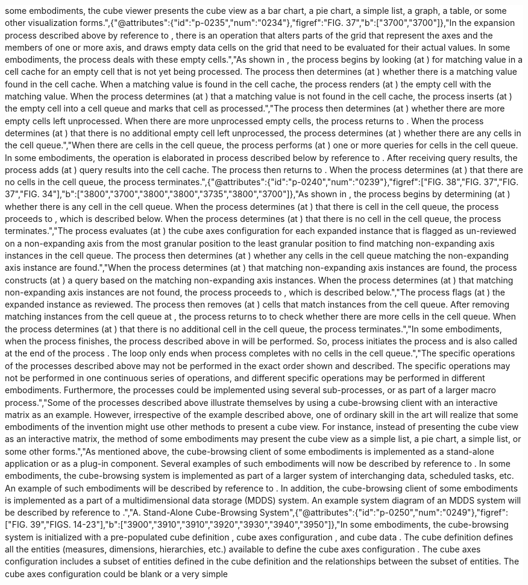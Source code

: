 some embodiments, the cube viewer  presents the cube view as a bar chart, a pie chart, a simple list, a graph, a table, or some other visualization forms.",{"@attributes":{"id":"p-0235","num":"0234"},"figref":"FIG. 37","b":["3700","3700"]},"In the expansion process described above by reference to , there is an operation that alters parts of the grid that represent the axes and the members of one or more axis, and draws empty data cells on the grid that need to be evaluated for their actual values. In some embodiments, the process  deals with these empty cells.","As shown in , the process  begins by looking (at ) for matching value in a cell cache for an empty cell that is not yet being processed. The process  then determines (at ) whether there is a matching value found in the cell cache. When a matching value is found in the cell cache, the process  renders (at ) the empty cell with the matching value. When the process  determines (at ) that a matching value is not found in the cell cache, the process inserts (at ) the empty cell into a cell queue and marks that cell as processed.","The process  then determines (at ) whether there are more empty cells left unprocessed. When there are more unprocessed empty cells, the process  returns to . When the process  determines (at ) that there is no additional empty cell left unprocessed, the process determines (at ) whether there are any cells in the cell queue.","When there are cells in the cell queue, the process  performs (at ) one or more queries for cells in the cell queue. In some embodiments, the operation  is elaborated in process  described below by reference to . After receiving query results, the process  adds (at ) query results into the cell cache. The process  then returns to . When the process  determines (at ) that there are no cells in the cell queue, the process terminates.",{"@attributes":{"id":"p-0240","num":"0239"},"figref":["FIG. 38","FIG. 37","FIG. 37","FIG. 34"],"b":["3800","3700","3800","3800","3735","3800","3700"]},"As shown in , the process  begins by determining (at ) whether there is any cell in the cell queue. When the process  determines (at ) that there is cell in the cell queue, the process proceeds to , which is described below. When the process  determines (at ) that there is no cell in the cell queue, the process terminates.","The process  evaluates (at ) the cube axes configuration for each expanded instance that is flagged as un-reviewed on a non-expanding axis from the most granular position to the least granular position to find matching non-expanding axis instances in the cell queue. The process  then determines (at ) whether any cells in the cell queue matching the non-expanding axis instance are found.","When the process  determines (at ) that matching non-expanding axis instances are found, the process constructs (at ) a query based on the matching non-expanding axis instances. When the process  determines (at ) that matching non-expanding axis instances are not found, the process proceeds to , which is described below.","The process  flags (at ) the expanded instance as reviewed. The process  then removes (at ) cells that match instances from the cell queue. After removing matching instances from the cell queue at , the process  returns to  to check whether there are more cells in the cell queue. When the process  determines (at ) that there is no additional cell in the cell queue, the process terminates.","In some embodiments, when the process  finishes, the process  described above in  will be performed. So, process  initiates the process  and is also called at the end of the process . The loop only ends when process  completes with no cells in the cell queue.","The specific operations of the processes described above may not be performed in the exact order shown and described. The specific operations may not be performed in one continuous series of operations, and different specific operations may be performed in different embodiments. Furthermore, the processes could be implemented using several sub-processes, or as part of a larger macro process.","Some of the processes described above illustrate themselves by using a cube-browsing client with an interactive matrix as an example. However, irrespective of the example described above, one of ordinary skill in the art will realize that some embodiments of the invention might use other methods to present a cube view. For instance, instead of presenting the cube view as an interactive matrix, the method of some embodiments may present the cube view as a simple list, a pie chart, a simple list, or some other forms.","As mentioned above, the cube-browsing client of some embodiments is implemented as a stand-alone application or as a plug-in component. Several examples of such embodiments will now be described by reference to . In some embodiments, the cube-browsing system is implemented as part of a larger system of interchanging data, scheduled tasks, etc. An example of such embodiments will be described by reference to . In addition, the cube-browsing client of some embodiments is implemented as a part of a multidimensional data storage (MDDS) system. An example system diagram of an MDDS system will be described by reference to .","A. Stand-Alone Cube-Browsing System",{"@attributes":{"id":"p-0250","num":"0249"},"figref":["FIG. 39","FIGS. 14-23"],"b":["3900","3910","3910","3920","3930","3940","3950"]},"In some embodiments, the cube-browsing system  is initialized with a pre-populated cube definition , cube axes configuration , and cube data . The cube definition  defines all the entities (measures, dimensions, hierarchies, etc.) available to define the cube axes configuration . The cube axes configuration  includes a subset of entities defined in the cube definition  and the relationships between the subset of entities. The cube axes configuration  could be blank or a very simple